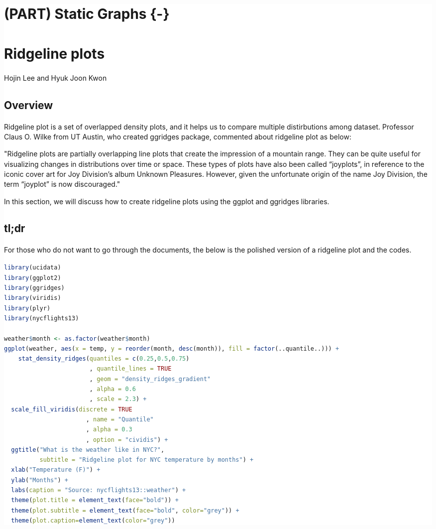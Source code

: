 
# (PART) Static Graphs {-}

# Ridgeline plots

Hojin Lee and Hyuk Joon Kwon



## Overview

Ridgeline plot is a set of overlapped density plots, and it helps us to compare multiple distirbutions among dataset. Professor Claus O. Wilke from UT Austin, who created ggridges package, commented about ridgeline plot as below: 

"Ridgeline plots are partially overlapping line plots that create the impression of a mountain range. They can be quite useful for visualizing changes in distributions over time or space. These types of plots have also been called “joyplots”, in reference to the iconic cover art for Joy Division’s album Unknown Pleasures. However, given the unfortunate origin of the name Joy Division, the term “joyplot” is now discouraged."

In this section, we will discuss how to create ridgeline plots using the ggplot and ggridges libraries.

## tl;dr

For those who do not want to go through the documents, the below is the polished version of a ridgeline plot and the codes.


```r
library(ucidata)
library(ggplot2)
library(ggridges)
library(viridis)
library(plyr)
library(nycflights13)

weather$month <- as.factor(weather$month)
ggplot(weather, aes(x = temp, y = reorder(month, desc(month)), fill = factor(..quantile..))) + 
    stat_density_ridges(quantiles = c(0.25,0.5,0.75)
                        , quantile_lines = TRUE
                        , geom = "density_ridges_gradient"
                        , alpha = 0.6
                        , scale = 2.3) + 
  scale_fill_viridis(discrete = TRUE
                       , name = "Quantile"
                       , alpha = 0.3
                       , option = "cividis") + 
  ggtitle("What is the weather like in NYC?",
          subtitle = "Ridgeline plot for NYC temperature by months") +
  xlab("Temperature (F)") + 
  ylab("Months") +
  labs(caption = "Source: nycflights13::weather") +
  theme(plot.title = element_text(face="bold")) +
  theme(plot.subtitle = element_text(face="bold", color="grey")) +
  theme(plot.caption=element_text(color="grey"))
```
